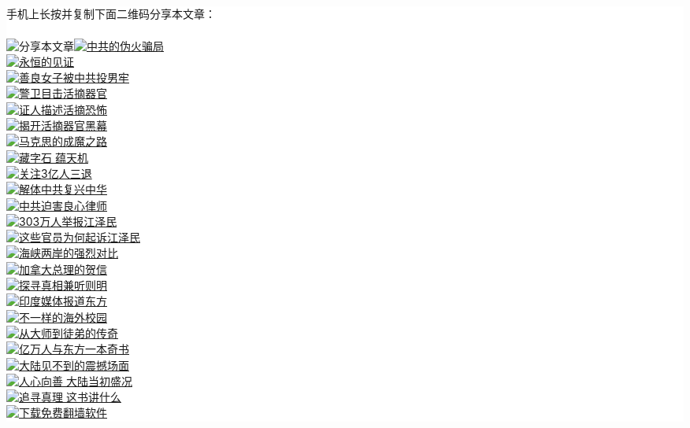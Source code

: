 ####
手机上长按并复制下面二维码分享本文章：<br><br><img src="http://d1p1.ip.zn2.us/v.php?action=qrcode&url=https://github.com/cqlwsw285/djy/blob/master/gb/19/11/6/n11636721.md%231" title="分享本文章"></td><td VALIGN=TOP><a href="https://github.com/cqlwsw285/djy/blob/master/gb/16/1/21/n4622075.md?dfh#1" target="_blank"><img src="https://gitlab.com/szzdlab/djy/raw/master/gb/300/wei-f1.jpg" title="中共的伪火骗局"  alt="中共的伪火骗局"></a><br><a href="https://github.com/cqlwsw285/www/blob/master/README.md?dfh#9" target="_blank"><img src="https://gitlab.com/szzdlab/djy/raw/master/gb/300/yong-h.jpg" title="永恒的见证"  alt="永恒的见证"></a><br><a href="https://github.com/cqlwsw285/djy/blob/master/gb/13/9/29/n3974789.md?dfh#1" target="_blank"><img src="https://gitlab.com/szzdlab/djy/raw/master/gb/300/shang-lnz.jpg" title="善良女子被中共投男牢"  alt="善良女子被中共投男牢"></a><br><a href="https://github.com/cqlwsw285/djy/blob/master/gb/16/3/16/n4663449.md?dfh#1" target="_blank"><img src="https://gitlab.com/szzdlab/djy/raw/master/gb/300/huo-z3.jpg" title="警卫目击活摘器官"  alt="警卫目击活摘器官"></a><br><a href="https://github.com/cqlwsw285/djy/blob/master/gb/16/8/7/n8177641.md?dfh#1" target="_blank"><img src="https://gitlab.com/szzdlab/djy/raw/master/gb/300/huo-z4.jpg" title="证人描述活摘恐怖"  alt="证人描述活摘恐怖"></a><br><a href="https://github.com/cqlwsw285/djy/blob/master/gb/10/4/19/n2881569.md?dfh#1" target="_blank"><img src="https://gitlab.com/szzdlab/djy/raw/master/gb/300/huo-z1.jpg" title="揭开活摘器官黑幕"  alt="揭开活摘器官黑幕"></a><br><a href="https://github.com/cqlwsw285/djy/blob/master/gb/10/11/7/n3077476.md?dfh#1" target="_blank"><img src="https://gitlab.com/szzdlab/djy/raw/master/gb/300/ma-ks.jpg" title="马克思的成魔之路"  alt="马克思的成魔之路"></a><br><a href="https://github.com/cqlwsw285/djy/blob/master/gb/14/6/9/n4173977.md?dfh#1" target="_blank"><img src="https://gitlab.com/szzdlab/djy/raw/master/gb/300/chang-zs.jpg" title="藏字石 蕴天机"  alt="藏字石 蕴天机"></a><br><a href="https://github.com/cqlwsw285/djy/blob/master/gb/18/5/10/n10381511.md?dfh#1" target="_blank"><img src="https://gitlab.com/szzdlab/djy/raw/master/gb/300/st1.jpg" title="关注3亿人三退"  alt="关注3亿人三退"></a><br><a href="https://github.com/cqlwsw285/djy/blob/master/gb/18/3/21/n10237682.md?dfh#1" target="_blank"><img src="https://gitlab.com/szzdlab/djy/raw/master/gb/300/jie-t.jpg" title="解体中共复兴中华"  alt="解体中共复兴中华"></a><br><a href="https://github.com/cqlwsw285/djy/blob/master/gb/9/2/9/n2422991.md?dfh#1" target="_blank"><img src="https://gitlab.com/szzdlab/djy/raw/master/gb/300/gao-zs.jpg" title="中共迫害良心律师"  alt="中共迫害良心律师"></a><br><a href="https://github.com/cqlwsw285/djy/blob/master/gb/18/12/9/n10900044.md?dfh#1" target="_blank"><img src="https://gitlab.com/szzdlab/djy/raw/master/gb/300/sj1.jpg" title="303万人举报江泽民"  alt="303万人举报江泽民"></a><br><a href="https://github.com/cqlwsw285/djy/blob/master/gb/18/8/28/n10672014.md?dfh#1" target="_blank"><img src="https://gitlab.com/szzdlab/djy/raw/master/gb/300/sj2.jpg" title="这些官员为何起诉江泽民"  alt="这些官员为何起诉江泽民"></a><br><a href="https://github.com/cqlwsw285/djy/blob/master/gb/8/12/18/n2367165.md?dfh#1" target="_blank"><img src="https://gitlab.com/szzdlab/djy/raw/master/gb/300/liangan.jpg" title="海峡两岸的强烈对比"  alt="海峡两岸的强烈对比"></a><br><a href="https://github.com/cqlwsw285/djy/blob/master/gb/15/5/5/n4427238.md?dfh#1" target="_blank"><img src="https://gitlab.com/szzdlab/djy/raw/master/gb/300/jia-ndzl.jpg" title="加拿大总理的贺信"  alt="加拿大总理的贺信"></a><br><a href="https://github.com/cqlwsw285/djy/blob/master/gb/11/6/17/n3289382.md?dfh#1" target="_blank"><img src="https://gitlab.com/szzdlab/djy/raw/master/gb/300/xiao-wd.jpg" title="探寻真相兼听则明"  alt="探寻真相兼听则明"></a><br>
<a href="https://github.com/cqlwsw285/djy/blob/master/gb/18/10/27/n10812623.md?dfh#1" target="_blank"><img src="https://gitlab.com/szzdlab/djy/raw/master/gb/300/yindu.jpg" title="印度媒体报道东方"  alt="印度媒体报道东方"></a><br><a href="https://github.com/cqlwsw285/djy/blob/master/gb/18/6/9/n10469652.md?dfh#1" target="_blank"><img src="https://gitlab.com/szzdlab/djy/raw/master/gb/300/xie-j.jpg" title="不一样的海外校园"  alt="不一样的海外校园"></a><br><a href="https://github.com/cqlwsw285/djy/blob/master/gb/7/4/5/n1669415.md?dfh#1" target="_blank"><img src="https://gitlab.com/szzdlab/djy/raw/master/gb/300/li-up.jpg" title="从大师到徒弟的传奇"  alt="从大师到徒弟的传奇"></a><br><a href="https://github.com/cqlwsw285/djy/blob/master/gb/17/5/26/n9191512.md?dfh#1" target="_blank"><img src="https://gitlab.com/szzdlab/djy/raw/master/gb/300/zfl2.jpg" title="亿万人与东方一本奇书"  alt="亿万人与东方一本奇书"></a><br><a href="https://github.com/cqlwsw285/djy/blob/master/gb/13/11/27/n4020290.md?dfh#1" target="_blank"><img src="https://gitlab.com/szzdlab/djy/raw/master/gb/300/zhen-h.jpg" title="大陆见不到的震撼场面"  alt="大陆见不到的震撼场面"></a><br><a href="https://github.com/cqlwsw285/djy/blob/master/gb/15/7/17/n4482910.md?dfh#1" target="_blank"><img src="https://gitlab.com/szzdlab/djy/raw/master/gb/300/dalu-sk.jpg" title="人心向善 大陆当初盛况"  alt="人心向善 大陆当初盛况"></a><br><a href="https://github.com/cqlwsw285/djy/blob/master/gb/9/10/15/n2689419.md?dfh#1" target="_blank"><img src="https://gitlab.com/szzdlab/djy/raw/master/gb/300/zfl1.jpg" title="追寻真理 这书讲什么"  alt="追寻真理 这书讲什么"></a><br><a href="https://github.com/cqlwsw285/www/blob/master/README.md?dfh#1" target="_blank"><img src="https://gitlab.com/szzdlab/djy/raw/master/gb/300/fq1.jpg" title="下载免费翻墙软件"  alt="下载免费翻墙软件"></a><br></td></tr></table>
